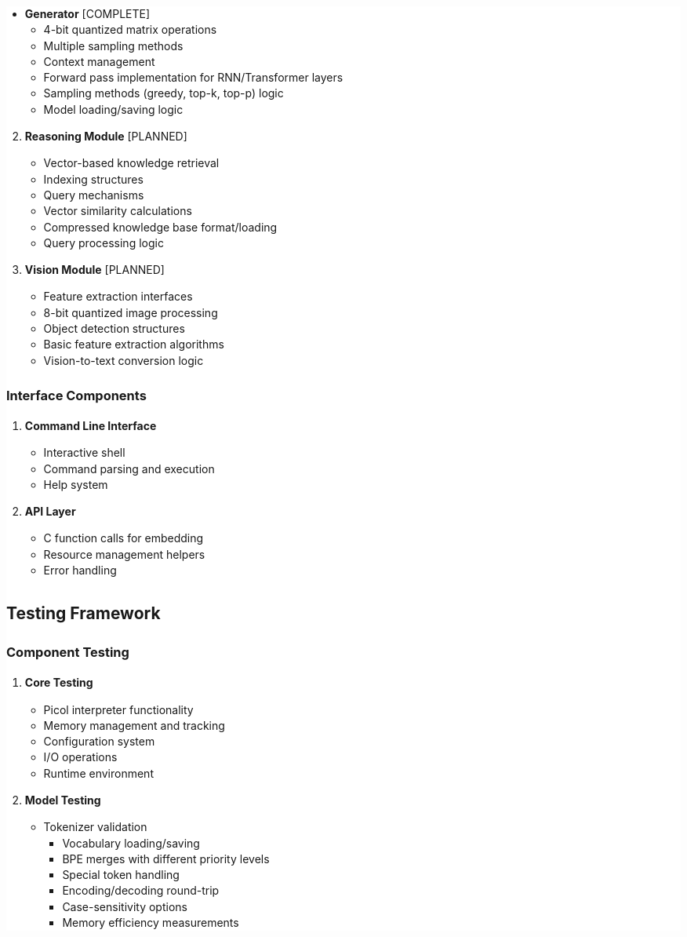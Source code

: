    - **Generator** [COMPLETE]
     - 4-bit quantized matrix operations
     - Multiple sampling methods
     - Context management
     - Forward pass implementation for RNN/Transformer layers
     - Sampling methods (greedy, top-k, top-p) logic
     - Model loading/saving logic

2. **Reasoning Module** [PLANNED]
   - Vector-based knowledge retrieval
   - Indexing structures
   - Query mechanisms
   - Vector similarity calculations
   - Compressed knowledge base format/loading
   - Query processing logic

3. **Vision Module** [PLANNED]
   - Feature extraction interfaces
   - 8-bit quantized image processing
   - Object detection structures
   - Basic feature extraction algorithms
   - Vision-to-text conversion logic

### Interface Components

1. **Command Line Interface**
   - Interactive shell
   - Command parsing and execution
   - Help system

2. **API Layer**
   - C function calls for embedding
   - Resource management helpers
   - Error handling

## Testing Framework

### Component Testing

1. **Core Testing**
   - Picol interpreter functionality
   - Memory management and tracking
   - Configuration system
   - I/O operations
   - Runtime environment

2. **Model Testing**
   - Tokenizer validation
     - Vocabulary loading/saving
     - BPE merges with different priority levels
     - Special token handling
     - Encoding/decoding round-trip
     - Case-sensitivity options
     - Memory efficiency measurements
